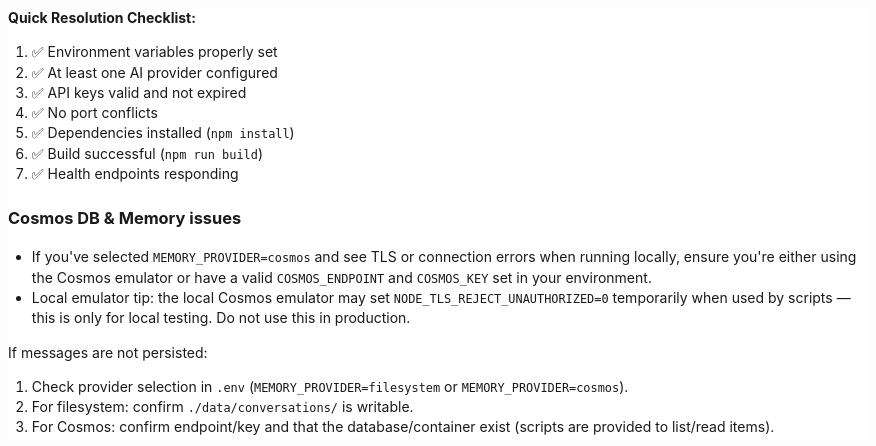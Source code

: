 
**Quick Resolution Checklist:**
1. ✅ Environment variables properly set
2. ✅ At least one AI provider configured
3. ✅ API keys valid and not expired
4. ✅ No port conflicts
5. ✅ Dependencies installed (`npm install`)
6. ✅ Build successful (`npm run build`)
7. ✅ Health endpoints responding

### Cosmos DB & Memory issues

- If you've selected `MEMORY_PROVIDER=cosmos` and see TLS or connection errors when running locally, ensure you're either using the Cosmos emulator or have a valid `COSMOS_ENDPOINT` and `COSMOS_KEY` set in your environment.
- Local emulator tip: the local Cosmos emulator may set `NODE_TLS_REJECT_UNAUTHORIZED=0` temporarily when used by scripts — this is only for local testing. Do not use this in production.

If messages are not persisted:
1. Check provider selection in `.env` (`MEMORY_PROVIDER=filesystem` or `MEMORY_PROVIDER=cosmos`).
2. For filesystem: confirm `./data/conversations/` is writable.
3. For Cosmos: confirm endpoint/key and that the database/container exist (scripts are provided to list/read items).